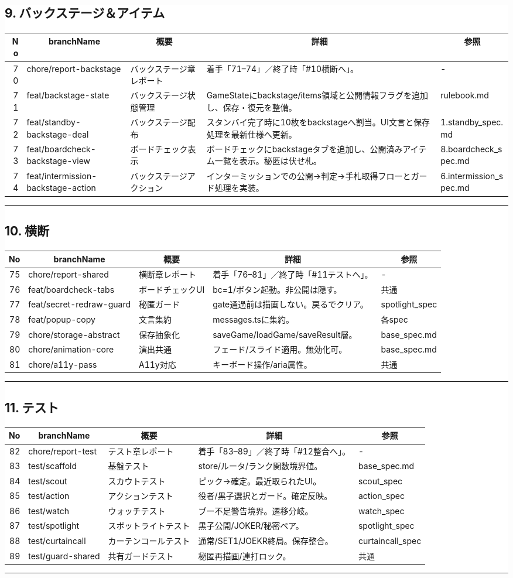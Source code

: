 
## 9. バックステージ＆アイテム

| No | branchName                         | 概要                 | 詳細                                                                 | 参照                  |
| -: | ---------------------------------- | ------------------ | -------------------------------------------------------------------- | ------------------- |
| 70 | chore/report-backstage             | バックステージ章レポート | 着手「71–74」／終了時「#10横断へ」。                                    | -                    |
| 71 | feat/backstage-state               | バックステージ状態管理   | GameStateにbackstage/items領域と公開情報フラグを追加し、保存・復元を整備。 | rulebook.md          |
| 72 | feat/standby-backstage-deal        | バックステージ配布      | スタンバイ完了時に10枚をbackstageへ割当。UI文言と保存処理を最新仕様へ更新。 | 1.standby\_spec.md   |
| 73 | feat/boardcheck-backstage-view     | ボードチェック表示      | ボードチェックにbackstageタブを追加し、公開済みアイテム一覧を表示。秘匿は伏せ札。 | 8.boardcheck\_spec.md |
| 74 | feat/intermission-backstage-action | バックステージアクション | インターミッションでの公開→判定→手札取得フローとガード処理を実装。             | 6.intermission\_spec.md |

---

## 10. 横断

| No | branchName               | 概要        | 詳細                             | 参照              |
| -: | ------------------------ | --------- | ------------------------------ | --------------- |
| 75 | chore/report-shared      | 横断章レポート   | 着手「76–81」／終了時「#11テストへ」。        | -               |
| 76 | feat/boardcheck-tabs     | ボードチェックUI | bc=1/ボタン起動。非公開は隠す。             | 共通              |
| 77 | feat/secret-redraw-guard | 秘匿ガード     | gate通過前は描画しない。戻るでクリア。          | spotlight\_spec |
| 78 | feat/popup-copy          | 文言集約      | messages.tsに集約。                | 各spec           |
| 79 | chore/storage-abstract   | 保存抽象化     | saveGame/loadGame/saveResult層。 | base\_spec.md   |
| 80 | chore/animation-core     | 演出共通      | フェード/スライド適用。無効化可。              | base\_spec.md   |
| 81 | chore/a11y-pass          | A11y対応    | キーボード操作/aria属性。                | 共通              |

---

## 11. テスト

| No | branchName        | 概要         | 詳細                     | 参照                |
| -: | ----------------- | ---------- | ---------------------- | ----------------- |
| 82 | chore/report-test | テスト章レポート   | 着手「83–89」／終了時「#12整合へ」。 | -                 |
| 83 | test/scaffold     | 基盤テスト      | store/ルータ/ランク関数境界値。    | base\_spec.md     |
| 84 | test/scout        | スカウトテスト    | ピック→確定。最近取られたUI。       | scout\_spec       |
| 85 | test/action       | アクションテスト   | 役者/黒子選択とガード。確定反映。      | action\_spec      |
| 86 | test/watch        | ウォッチテスト    | ブー不足警告境界。遷移分岐。       | watch\_spec       |
| 87 | test/spotlight    | スポットライトテスト | 黒子公開/JOKER/秘密ペア。       | spotlight\_spec   |
| 88 | test/curtaincall  | カーテンコールテスト | 通常/SET1/JOEKR終局。保存整合。  | curtaincall\_spec |
| 89 | test/guard-shared | 共有ガードテスト   | 秘匿再描画/連打ロック。           | 共通                |

---